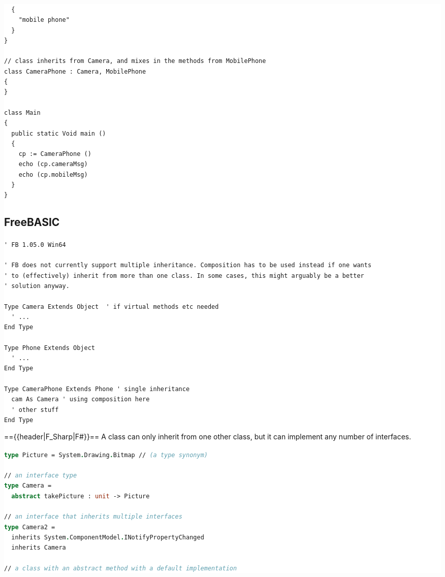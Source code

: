 ```fantom
  {
    "mobile phone"
  }
}

// class inherits from Camera, and mixes in the methods from MobilePhone
class CameraPhone : Camera, MobilePhone
{
}

class Main
{
  public static Void main ()
  {
    cp := CameraPhone ()
    echo (cp.cameraMsg)
    echo (cp.mobileMsg)
  }
}
```



## FreeBASIC


```freebasic
' FB 1.05.0 Win64

' FB does not currently support multiple inheritance. Composition has to be used instead if one wants
' to (effectively) inherit from more than one class. In some cases, this might arguably be a better
' solution anyway.

Type Camera Extends Object  ' if virtual methods etc needed
  ' ...
End Type

Type Phone Extends Object
  ' ...
End Type

Type CameraPhone Extends Phone ' single inheritance
  cam As Camera ' using composition here
  ' other stuff
End Type
```


=={{header|F_Sharp|F#}}==
A class can only inherit from one other class, but it can implement any number of interfaces.


```fsharp
type Picture = System.Drawing.Bitmap // (a type synonym)

// an interface type
type Camera =
  abstract takePicture : unit -> Picture

// an interface that inherits multiple interfaces
type Camera2 =
  inherits System.ComponentModel.INotifyPropertyChanged
  inherits Camera

// a class with an abstract method with a default implementation
```